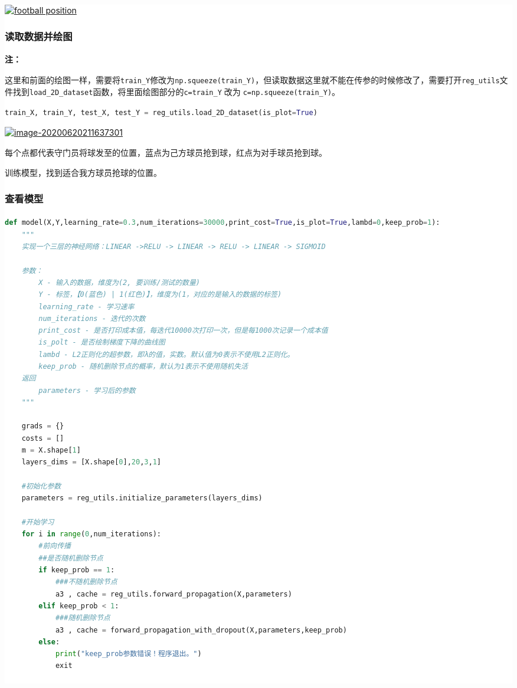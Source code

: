[![football position](https://img-blog.csdn.net/20180408145205837?watermark/2/text/aHR0cHM6Ly9ibG9nLmNzZG4ubmV0L3UwMTM3MzMzMjY=/font/5a6L5L2T/fontsize/400/fill/I0JBQkFCMA==/dissolve/70)](https://img-blog.csdn.net/20180408145205837?watermark/2/text/aHR0cHM6Ly9ibG9nLmNzZG4ubmV0L3UwMTM3MzMzMjY=/font/5a6L5L2T/fontsize/400/fill/I0JBQkFCMA==/dissolve/70)

### 读取数据并绘图

**注：**

这里和前面的绘图一样，需要将`train_Y`修改为`np.squeeze(train_Y)`，但读取数据这里就不能在传参的时候修改了，需要打开`reg_utils`文件找到`load_2D_dataset`函数，将里面绘图部分的`c=train_Y` 改为 `c=np.squeeze(train_Y)`。

```python
train_X, train_Y, test_X, test_Y = reg_utils.load_2D_dataset(is_plot=True)
```

[![image-20200620211637301](https://gitee.com/lluuiq/blog_img/raw/master/img/20200620211638.png)](https://gitee.com/lluuiq/blog_img/raw/master/img/20200620211638.png)

每个点都代表守门员将球发至的位置，蓝点为己方球员抢到球，红点为对手球员抢到球。

训练模型，找到适合我方球员抢球的位置。



### 查看模型

```python
def model(X,Y,learning_rate=0.3,num_iterations=30000,print_cost=True,is_plot=True,lambd=0,keep_prob=1):
    """
    实现一个三层的神经网络：LINEAR ->RELU -> LINEAR -> RELU -> LINEAR -> SIGMOID
    
    参数：
        X - 输入的数据，维度为(2, 要训练/测试的数量)
        Y - 标签，【0(蓝色) | 1(红色)】，维度为(1，对应的是输入的数据的标签)
        learning_rate - 学习速率
        num_iterations - 迭代的次数
        print_cost - 是否打印成本值，每迭代10000次打印一次，但是每1000次记录一个成本值
        is_polt - 是否绘制梯度下降的曲线图
        lambd - L2正则化的超参数，即λ的值，实数。默认值为0表示不使用L2正则化。
        keep_prob - 随机删除节点的概率，默认为1表示不使用随机失活
    返回
        parameters - 学习后的参数
    """
    
    grads = {}
    costs = []
    m = X.shape[1]
    layers_dims = [X.shape[0],20,3,1]
    
    #初始化参数
    parameters = reg_utils.initialize_parameters(layers_dims)
    
    #开始学习
    for i in range(0,num_iterations):
        #前向传播
        ##是否随机删除节点
        if keep_prob == 1:
            ###不随机删除节点
            a3 , cache = reg_utils.forward_propagation(X,parameters)
        elif keep_prob < 1:
            ###随机删除节点
            a3 , cache = forward_propagation_with_dropout(X,parameters,keep_prob)
        else:
            print("keep_prob参数错误！程序退出。")
            exit
        
```